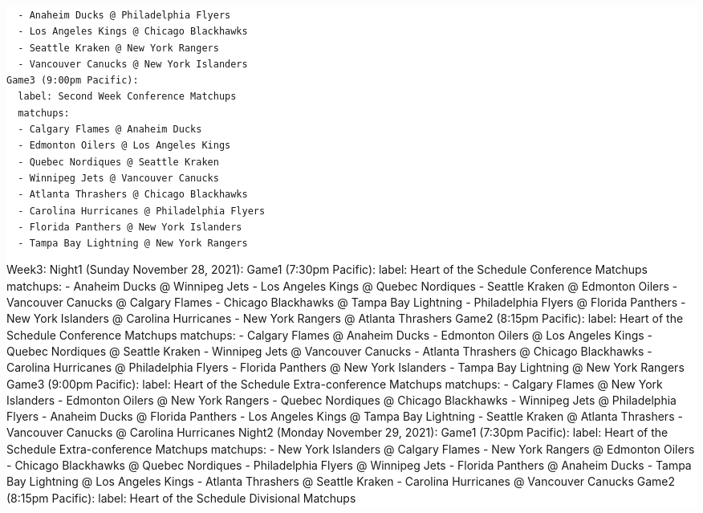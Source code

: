       - Anaheim Ducks @ Philadelphia Flyers
      - Los Angeles Kings @ Chicago Blackhawks
      - Seattle Kraken @ New York Rangers
      - Vancouver Canucks @ New York Islanders
    Game3 (9:00pm Pacific):
      label: Second Week Conference Matchups
      matchups:
      - Calgary Flames @ Anaheim Ducks
      - Edmonton Oilers @ Los Angeles Kings
      - Quebec Nordiques @ Seattle Kraken
      - Winnipeg Jets @ Vancouver Canucks
      - Atlanta Thrashers @ Chicago Blackhawks
      - Carolina Hurricanes @ Philadelphia Flyers
      - Florida Panthers @ New York Islanders
      - Tampa Bay Lightning @ New York Rangers
Week3:
  Night1 (Sunday November 28, 2021):
    Game1 (7:30pm Pacific):
      label: Heart of the Schedule Conference Matchups
      matchups:
      - Anaheim Ducks @ Winnipeg Jets
      - Los Angeles Kings @ Quebec Nordiques
      - Seattle Kraken @ Edmonton Oilers
      - Vancouver Canucks @ Calgary Flames
      - Chicago Blackhawks @ Tampa Bay Lightning
      - Philadelphia Flyers @ Florida Panthers
      - New York Islanders @ Carolina Hurricanes
      - New York Rangers @ Atlanta Thrashers
    Game2 (8:15pm Pacific):
      label: Heart of the Schedule Conference Matchups
      matchups:
      - Calgary Flames @ Anaheim Ducks
      - Edmonton Oilers @ Los Angeles Kings
      - Quebec Nordiques @ Seattle Kraken
      - Winnipeg Jets @ Vancouver Canucks
      - Atlanta Thrashers @ Chicago Blackhawks
      - Carolina Hurricanes @ Philadelphia Flyers
      - Florida Panthers @ New York Islanders
      - Tampa Bay Lightning @ New York Rangers
    Game3 (9:00pm Pacific):
      label: Heart of the Schedule Extra-conference Matchups
      matchups:
      - Calgary Flames @ New York Islanders
      - Edmonton Oilers @ New York Rangers
      - Quebec Nordiques @ Chicago Blackhawks
      - Winnipeg Jets @ Philadelphia Flyers
      - Anaheim Ducks @ Florida Panthers
      - Los Angeles Kings @ Tampa Bay Lightning
      - Seattle Kraken @ Atlanta Thrashers
      - Vancouver Canucks @ Carolina Hurricanes
  Night2 (Monday November 29, 2021):
    Game1 (7:30pm Pacific):
      label: Heart of the Schedule Extra-conference Matchups
      matchups:
      - New York Islanders @ Calgary Flames
      - New York Rangers @ Edmonton Oilers
      - Chicago Blackhawks @ Quebec Nordiques
      - Philadelphia Flyers @ Winnipeg Jets
      - Florida Panthers @ Anaheim Ducks
      - Tampa Bay Lightning @ Los Angeles Kings
      - Atlanta Thrashers @ Seattle Kraken
      - Carolina Hurricanes @ Vancouver Canucks
    Game2 (8:15pm Pacific):
      label: Heart of the Schedule Divisional Matchups